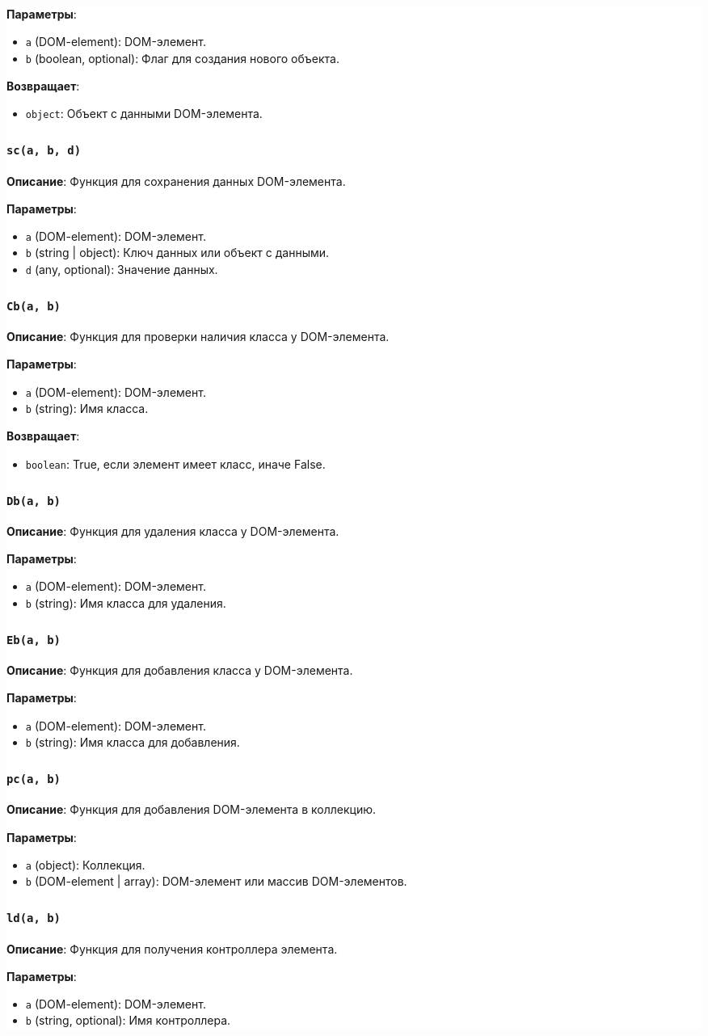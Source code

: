 **Параметры**:
- `a` (DOM-element): DOM-элемент.
- `b` (boolean, optional): Флаг для создания нового объекта.

**Возвращает**:
- `object`: Объект с данными DOM-элемента.

### `sc(a, b, d)`

**Описание**: Функция для сохранения данных DOM-элемента.

**Параметры**:
- `a` (DOM-element): DOM-элемент.
- `b` (string | object): Ключ данных или объект с данными.
- `d` (any, optional): Значение данных.

### `Cb(a, b)`

**Описание**: Функция для проверки наличия класса у DOM-элемента.

**Параметры**:
- `a` (DOM-element): DOM-элемент.
- `b` (string): Имя класса.

**Возвращает**:
- `boolean`: True, если элемент имеет класс, иначе False.

### `Db(a, b)`

**Описание**: Функция для удаления класса у DOM-элемента.

**Параметры**:
- `a` (DOM-element): DOM-элемент.
- `b` (string): Имя класса для удаления.

### `Eb(a, b)`

**Описание**: Функция для добавления класса у DOM-элемента.

**Параметры**:
- `a` (DOM-element): DOM-элемент.
- `b` (string): Имя класса для добавления.

### `pc(a, b)`

**Описание**: Функция для добавления DOM-элемента в коллекцию.

**Параметры**:
- `a` (object): Коллекция.
- `b` (DOM-element | array): DOM-элемент или массив DOM-элементов.

### `ld(a, b)`

**Описание**: Функция для получения контроллера элемента.

**Параметры**:
- `a` (DOM-element): DOM-элемент.
- `b` (string, optional): Имя контроллера.
